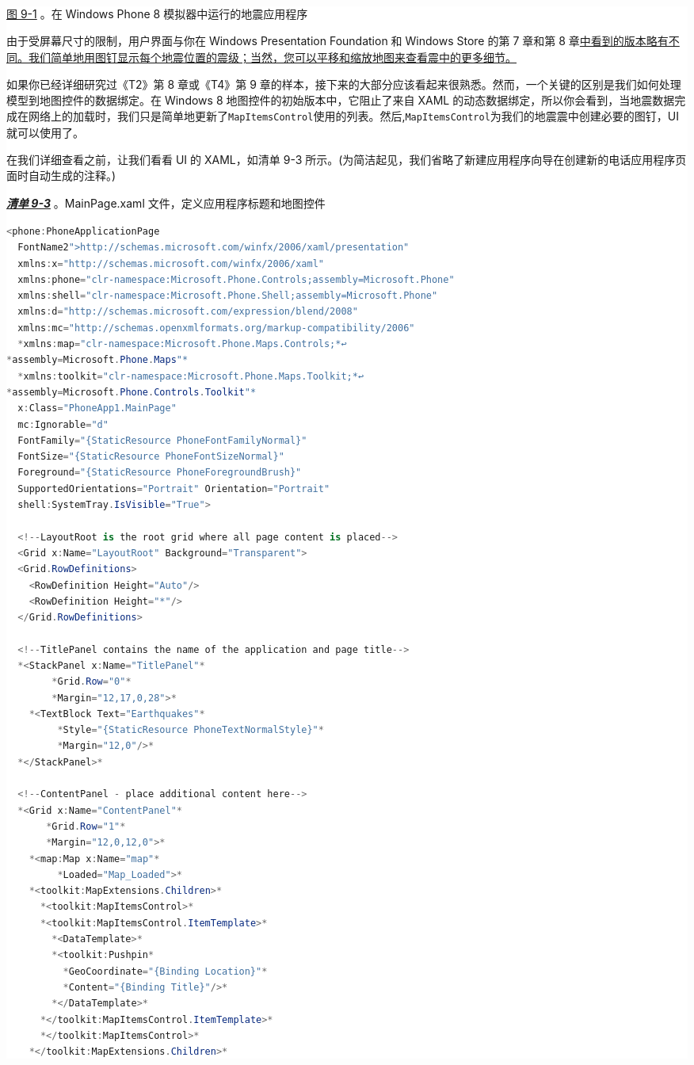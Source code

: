 [图 9-1](#_Fig1) 。在 Windows Phone 8 模拟器中运行的地震应用程序

由于受屏幕尺寸的限制，用户界面与你在 Windows Presentation Foundation 和 Windows Store 的第 7 章和第 8 章[中看到的版本略有不同。我们简单地用图钉显示每个地震位置的震级；当然，您可以平移和缩放地图来查看震中的更多细节。](08.html)

如果你已经详细研究过《T2》第 8 章或《T4》第 9 章的样本，接下来的大部分应该看起来很熟悉。然而，一个关键的区别是我们如何处理模型到地图控件的数据绑定。在 Windows 8 地图控件的初始版本中，它阻止了来自 XAML 的动态数据绑定，所以你会看到，当地震数据完成在网络上的加载时，我们只是简单地更新了`MapItemsControl`使用的列表。然后,`MapItemsControl`为我们的地震震中创建必要的图钉，UI 就可以使用了。

在我们详细查看之前，让我们看看 UI 的 XAML，如清单 9-3 所示。(为简洁起见，我们省略了新建应用程序向导在创建新的电话应用程序页面时自动生成的注释。)

***[清单 9-3](#_list3)*** 。MainPage.xaml 文件，定义应用程序标题和地图控件

```cs
<phone:PhoneApplicationPage
  FontName2">http://schemas.microsoft.com/winfx/2006/xaml/presentation"
  xmlns:x="http://schemas.microsoft.com/winfx/2006/xaml"
  xmlns:phone="clr-namespace:Microsoft.Phone.Controls;assembly=Microsoft.Phone"
  xmlns:shell="clr-namespace:Microsoft.Phone.Shell;assembly=Microsoft.Phone"
  xmlns:d="http://schemas.microsoft.com/expression/blend/2008"
  xmlns:mc="http://schemas.openxmlformats.org/markup-compatibility/2006"
  *xmlns:map="clr-namespace:Microsoft.Phone.Maps.Controls;*↩
*assembly=Microsoft.Phone.Maps"*
  *xmlns:toolkit="clr-namespace:Microsoft.Phone.Maps.Toolkit;*↩
*assembly=Microsoft.Phone.Controls.Toolkit"*
  x:Class="PhoneApp1.MainPage"
  mc:Ignorable="d"
  FontFamily="{StaticResource PhoneFontFamilyNormal}"
  FontSize="{StaticResource PhoneFontSizeNormal}"
  Foreground="{StaticResource PhoneForegroundBrush}"
  SupportedOrientations="Portrait" Orientation="Portrait"
  shell:SystemTray.IsVisible="True">

  <!--LayoutRoot is the root grid where all page content is placed-->
  <Grid x:Name="LayoutRoot" Background="Transparent">
  <Grid.RowDefinitions>
    <RowDefinition Height="Auto"/>
    <RowDefinition Height="*"/>
  </Grid.RowDefinitions>

  <!--TitlePanel contains the name of the application and page title-->
  *<StackPanel x:Name="TitlePanel"*
        *Grid.Row="0"*
        *Margin="12,17,0,28">*
    *<TextBlock Text="Earthquakes"*
         *Style="{StaticResource PhoneTextNormalStyle}"*
         *Margin="12,0"/>*
  *</StackPanel>*

  <!--ContentPanel - place additional content here-->
  *<Grid x:Name="ContentPanel"*
       *Grid.Row="1"*
       *Margin="12,0,12,0">*
    *<map:Map x:Name="map"*
         *Loaded="Map_Loaded">*
    *<toolkit:MapExtensions.Children>*
      *<toolkit:MapItemsControl>*
      *<toolkit:MapItemsControl.ItemTemplate>*
        *<DataTemplate>*
        *<toolkit:Pushpin*
          *GeoCoordinate="{Binding Location}"*
          *Content="{Binding Title}"/>*
        *</DataTemplate>*
      *</toolkit:MapItemsControl.ItemTemplate>*
      *</toolkit:MapItemsControl>*
    *</toolkit:MapExtensions.Children>*
```